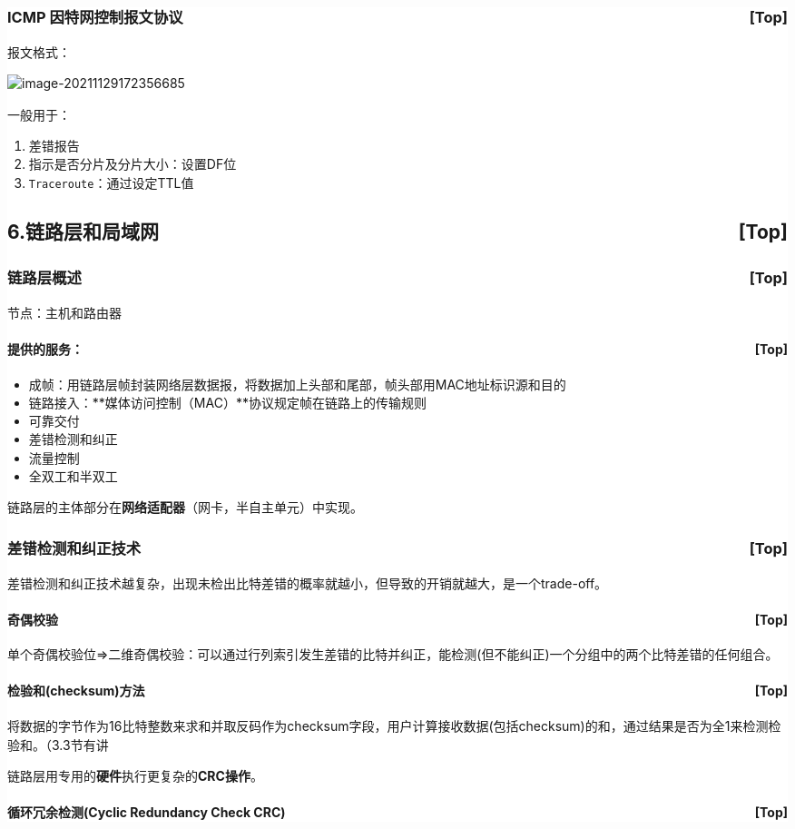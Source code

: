 ### <a name="67">ICMP 因特网控制报文协议</a><a style="float:right;text-decoration:none;" href="#index">[Top]</a>

报文格式：

![image-20211129172356685](C:\Users\张博思\AppData\Roaming\Typora\typora-user-images\image-20211129172356685.png)

一般用于：

1. 差错报告
2. 指示是否分片及分片大小：设置DF位
3. `Traceroute`：通过设定TTL值

## <a name="68">6.链路层和局域网</a><a style="float:right;text-decoration:none;" href="#index">[Top]</a>

### <a name="69">链路层概述</a><a style="float:right;text-decoration:none;" href="#index">[Top]</a>

节点：主机和路由器

#### <a name="70">提供的服务：</a><a style="float:right;text-decoration:none;" href="#index">[Top]</a>

- 成帧：用链路层帧封装网络层数据报，将数据加上头部和尾部，帧头部用MAC地址标识源和目的
- 链路接入：**媒体访问控制（MAC）**协议规定帧在链路上的传输规则
- 可靠交付
- 差错检测和纠正
- 流量控制
- 全双工和半双工

链路层的主体部分在**网络适配器**（网卡，半自主单元）中实现。

### <a name="71">差错检测和纠正技术</a><a style="float:right;text-decoration:none;" href="#index">[Top]</a>

差错检测和纠正技术越复杂，出现未检出比特差错的概率就越小，但导致的开销就越大，是一个trade-off。

#### <a name="72">奇偶校验</a><a style="float:right;text-decoration:none;" href="#index">[Top]</a>

单个奇偶校验位=>二维奇偶校验：可以通过行列索引发生差错的比特并纠正，能检测(但不能纠正)一个分组中的两个比特差错的任何组合。

#### <a name="73">检验和(checksum)方法</a><a style="float:right;text-decoration:none;" href="#index">[Top]</a>

将数据的字节作为16比特整数来求和并取反码作为checksum字段，用户计算接收数据(包括checksum)的和，通过结果是否为全1来检测检验和。（3.3节有讲

链路层用专用的**硬件**执行更复杂的**CRC操作**。

#### <a name="74">循环冗余检测(Cyclic Redundancy Check CRC)</a><a style="float:right;text-decoration:none;" href="#index">[Top]</a>
